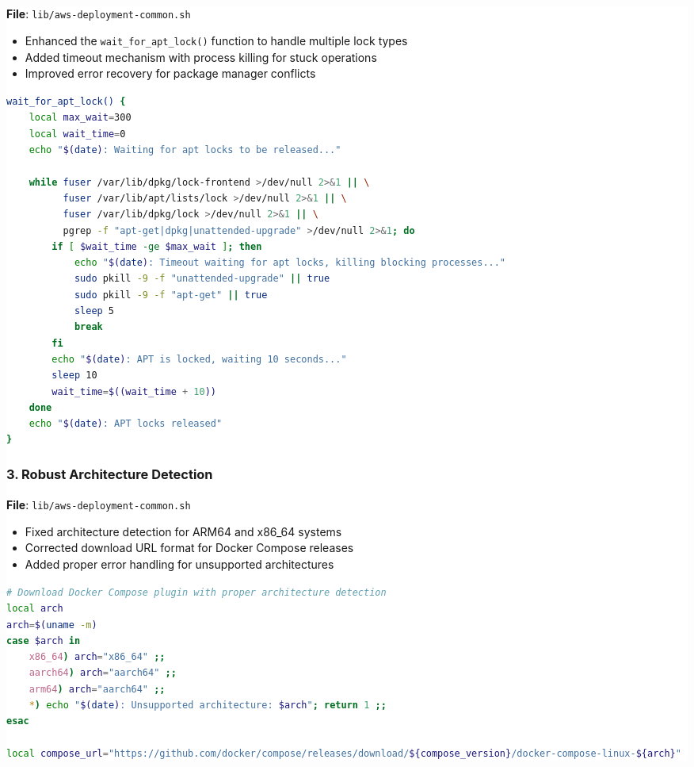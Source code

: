 **File**: `lib/aws-deployment-common.sh`

- Enhanced the `wait_for_apt_lock()` function to handle multiple lock types
- Added timeout mechanism with process killing for stuck operations
- Improved error recovery for package manager conflicts

```bash
wait_for_apt_lock() {
    local max_wait=300
    local wait_time=0
    echo "$(date): Waiting for apt locks to be released..."
    
    while fuser /var/lib/dpkg/lock-frontend >/dev/null 2>&1 || \
          fuser /var/lib/apt/lists/lock >/dev/null 2>&1 || \
          fuser /var/lib/dpkg/lock >/dev/null 2>&1 || \
          pgrep -f "apt-get|dpkg|unattended-upgrade" >/dev/null 2>&1; do
        if [ $wait_time -ge $max_wait ]; then
            echo "$(date): Timeout waiting for apt locks, killing blocking processes..."
            sudo pkill -9 -f "unattended-upgrade" || true
            sudo pkill -9 -f "apt-get" || true
            sleep 5
            break
        fi
        echo "$(date): APT is locked, waiting 10 seconds..."
        sleep 10
        wait_time=$((wait_time + 10))
    done
    echo "$(date): APT locks released"
}
```

### 3. Robust Architecture Detection

**File**: `lib/aws-deployment-common.sh`

- Fixed architecture detection for ARM64 and x86_64 systems
- Corrected download URL format for Docker Compose releases
- Added proper error handling for unsupported architectures

```bash
# Download Docker Compose plugin with proper architecture detection
local arch
arch=$(uname -m)
case $arch in
    x86_64) arch="x86_64" ;;
    aarch64) arch="aarch64" ;;
    arm64) arch="aarch64" ;;
    *) echo "$(date): Unsupported architecture: $arch"; return 1 ;;
esac

local compose_url="https://github.com/docker/compose/releases/download/${compose_version}/docker-compose-linux-${arch}"
```
